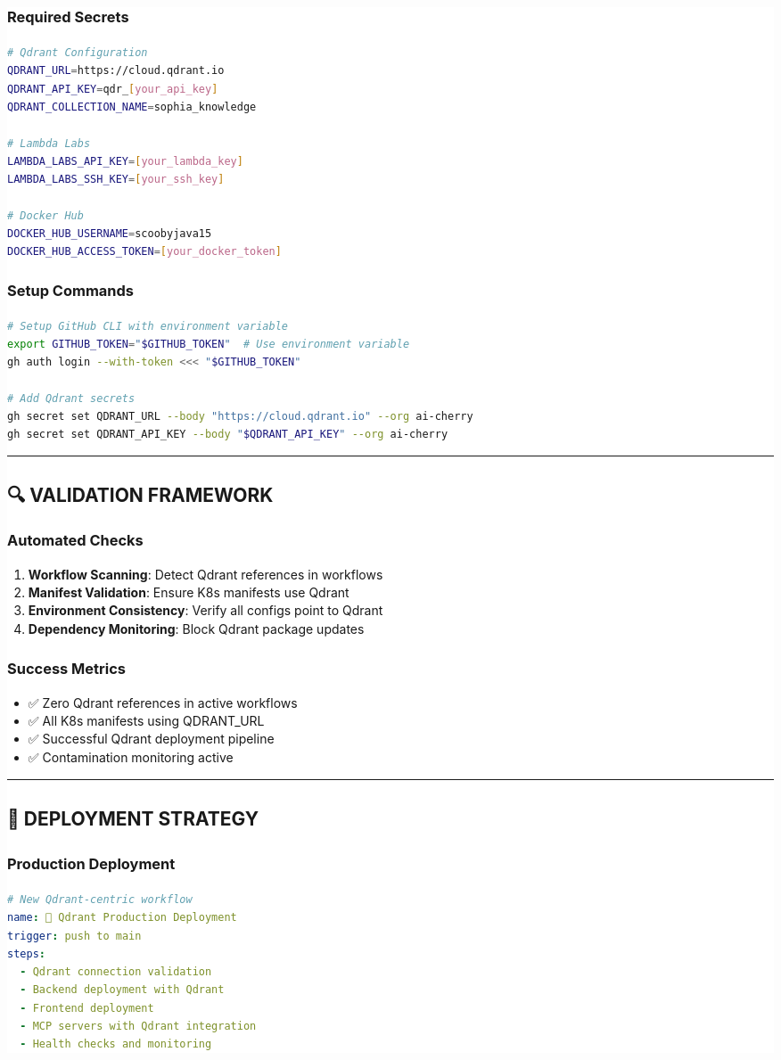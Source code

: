 ### **Required Secrets**
```bash
# Qdrant Configuration
QDRANT_URL=https://cloud.qdrant.io
QDRANT_API_KEY=qdr_[your_api_key]
QDRANT_COLLECTION_NAME=sophia_knowledge

# Lambda Labs
LAMBDA_LABS_API_KEY=[your_lambda_key]
LAMBDA_LABS_SSH_KEY=[your_ssh_key]

# Docker Hub
DOCKER_HUB_USERNAME=scoobyjava15
DOCKER_HUB_ACCESS_TOKEN=[your_docker_token]
```

### **Setup Commands**
```bash
# Setup GitHub CLI with environment variable
export GITHUB_TOKEN="$GITHUB_TOKEN"  # Use environment variable
gh auth login --with-token <<< "$GITHUB_TOKEN"

# Add Qdrant secrets
gh secret set QDRANT_URL --body "https://cloud.qdrant.io" --org ai-cherry
gh secret set QDRANT_API_KEY --body "$QDRANT_API_KEY" --org ai-cherry
```

---

## 🔍 **VALIDATION FRAMEWORK**

### **Automated Checks**
1. **Workflow Scanning**: Detect Qdrant references in workflows
2. **Manifest Validation**: Ensure K8s manifests use Qdrant
3. **Environment Consistency**: Verify all configs point to Qdrant
4. **Dependency Monitoring**: Block Qdrant package updates

### **Success Metrics**
- ✅ Zero Qdrant references in active workflows
- ✅ All K8s manifests using QDRANT_URL
- ✅ Successful Qdrant deployment pipeline
- ✅ Contamination monitoring active

---

## 🚀 **DEPLOYMENT STRATEGY**

### **Production Deployment**
```yaml
# New Qdrant-centric workflow
name: 🚀 Qdrant Production Deployment
trigger: push to main
steps:
  - Qdrant connection validation
  - Backend deployment with Qdrant
  - Frontend deployment
  - MCP servers with Qdrant integration
  - Health checks and monitoring
```
